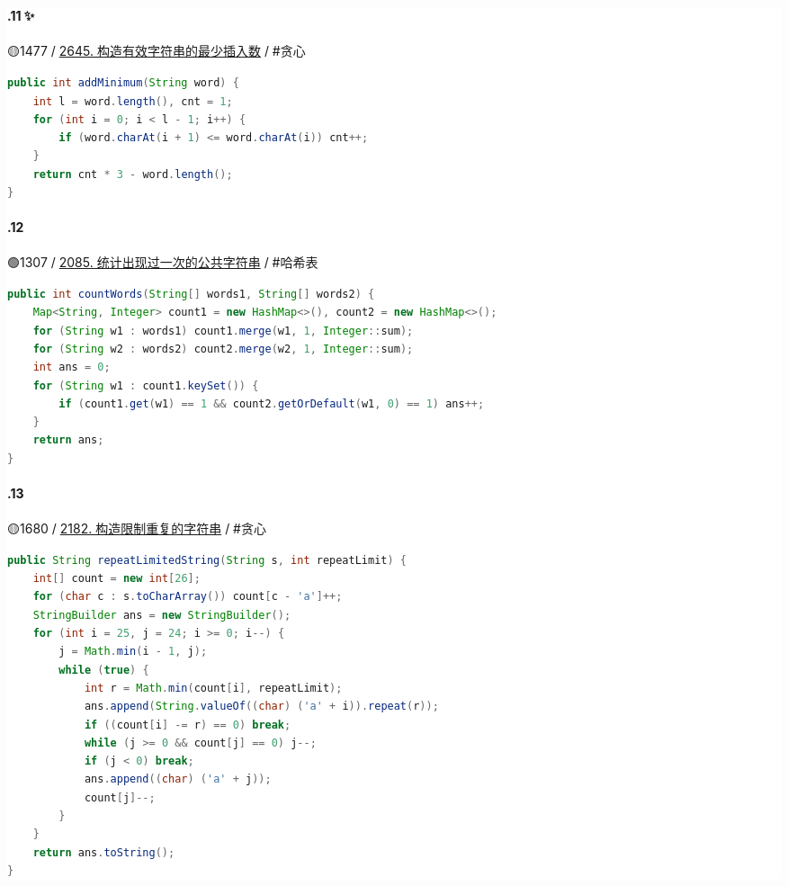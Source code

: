 #### .11 ✨

🟡1477 / [2645. 构造有效字符串的最少插入数](https://leetcode.cn/problems/minimum-additions-to-make-valid-string/) / #贪心 

```java
public int addMinimum(String word) {
	int l = word.length(), cnt = 1;
	for (int i = 0; i < l - 1; i++) {
		if (word.charAt(i + 1) <= word.charAt(i)) cnt++;
	}
	return cnt * 3 - word.length();
}
```

#### .12

🟢1307 / [2085. 统计出现过一次的公共字符串](https://leetcode.cn/problems/count-common-words-with-one-occurrence/) / #哈希表 

```java
public int countWords(String[] words1, String[] words2) {
	Map<String, Integer> count1 = new HashMap<>(), count2 = new HashMap<>();
	for (String w1 : words1) count1.merge(w1, 1, Integer::sum);
	for (String w2 : words2) count2.merge(w2, 1, Integer::sum);
	int ans = 0;
	for (String w1 : count1.keySet()) {
		if (count1.get(w1) == 1 && count2.getOrDefault(w1, 0) == 1) ans++;
	}
	return ans;
}
```

#### .13

🟡1680 / [2182. 构造限制重复的字符串](https://leetcode.cn/problems/construct-string-with-repeat-limit/) / #贪心 

```java
public String repeatLimitedString(String s, int repeatLimit) {
	int[] count = new int[26];
	for (char c : s.toCharArray()) count[c - 'a']++;
	StringBuilder ans = new StringBuilder();
	for (int i = 25, j = 24; i >= 0; i--) {
		j = Math.min(i - 1, j);
		while (true) {
			int r = Math.min(count[i], repeatLimit);
			ans.append(String.valueOf((char) ('a' + i)).repeat(r));
			if ((count[i] -= r) == 0) break;
			while (j >= 0 && count[j] == 0) j--;
			if (j < 0) break;
			ans.append((char) ('a' + j));
			count[j]--;
		}
	}
	return ans.toString();
}
```
